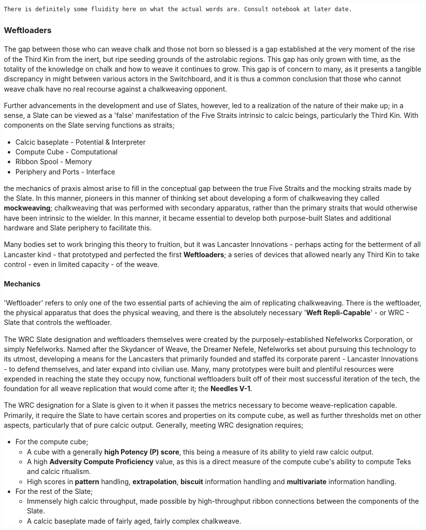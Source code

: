 	There is definitely some fluidity here on what the actual words are. Consult notebook at later date.

### Weftloaders
The gap between those who can weave chalk and those not born so blessed is a gap established at the very moment of the rise of the Third Kin from the inert, but ripe seeding grounds of the astrolabic regions. This gap has only grown with time, as the totality of the knowledge on chalk and how to weave it continues to grow. This gap is of concern to many, as it presents a tangible discrepancy in might between various actors in the Switchboard, and it is thus a common conclusion that those who cannot weave chalk have no real recourse against a chalkweaving opponent.

Further advancements in the development and use of Slates, however, led to a realization of the nature of their make up; in a sense, a Slate can be viewed as a 'false' manifestation of the Five Straits intrinsic to calcic beings, particularly the Third Kin. With components on the Slate serving functions as straits; 

- Calcic baseplate - Potential & Interpreter
- Compute Cube - Computational
- Ribbon Spool - Memory
- Periphery and Ports - Interface

the mechanics of praxis almost arise to fill in the conceptual gap between the true Five Straits and the mocking straits made by the Slate. In this manner, pioneers in this manner of thinking set about developing a form of chalkweaving they called **mockweaving**; chalkweaving that was performed with secondary apparatus, rather than the primary straits that would otherwise have been intrinsic to the wielder. In this manner, it became essential to develop both purpose-built Slates and additional hardware and Slate periphery to facilitate this. 

Many bodies set to work bringing this theory to fruition, but it was Lancaster Innovations - perhaps acting for the betterment of all Lancaster kind - that prototyped and perfected the first **Weftloaders**; a series of devices that allowed nearly any Third Kin to take control - even in limited capacity - of the weave. 

#### Mechanics
'Weftloader' refers to only one of the two essential parts of achieving the aim of replicating chalkweaving. There is the weftloader, the physical apparatus that does the physical weaving, and there is the absolutely necessary '**Weft Repli-Capable**' - or WRC - Slate that controls the weftloader.

The WRC Slate designation and weftloaders themselves were created by the purposely-established Nefelworks Corporation, or simply Nefelworks. Named after the Skydancer of Weave, the Dreamer Nefele, Nefelworks set about pursuing this technology to its utmost, developing a means for the Lancasters that primarily founded and staffed its corporate parent - Lancaster Innovations - to defend themselves, and later expand into civilian use. Many, many prototypes were built and plentiful resources were expended in reaching the state they occupy now, functional weftloaders built off of their most successful iteration of the tech, the foundation for all weave replication that would come after it; the **Needles V-1**. 

The WRC designation for a Slate is given to it when it passes the metrics necessary to become weave-replication capable. Primarily, it require the Slate to have certain scores and properties on its compute cube, as well as further thresholds met on other aspects, particularly that of pure calcic output. Generally, meeting WRC designation requires;

- For the compute cube;
	- A cube with a generally **high Potency (P) score**, this being a measure of its ability to yield raw calcic output.
	- A high **Adversity Compute Proficiency** value, as this is a direct measure of the compute cube's ability to compute Teks and calcic ritualism.
	- High scores in **pattern** handling, **extrapolation**, **biscuit** information handling and **multivariate** information handling.
- For the rest of the Slate;
	- Immensely high calcic throughput, made possible by high-throughput ribbon connections between the components of the Slate.
	- A calcic baseplate made of fairly aged, fairly complex chalkweave.
